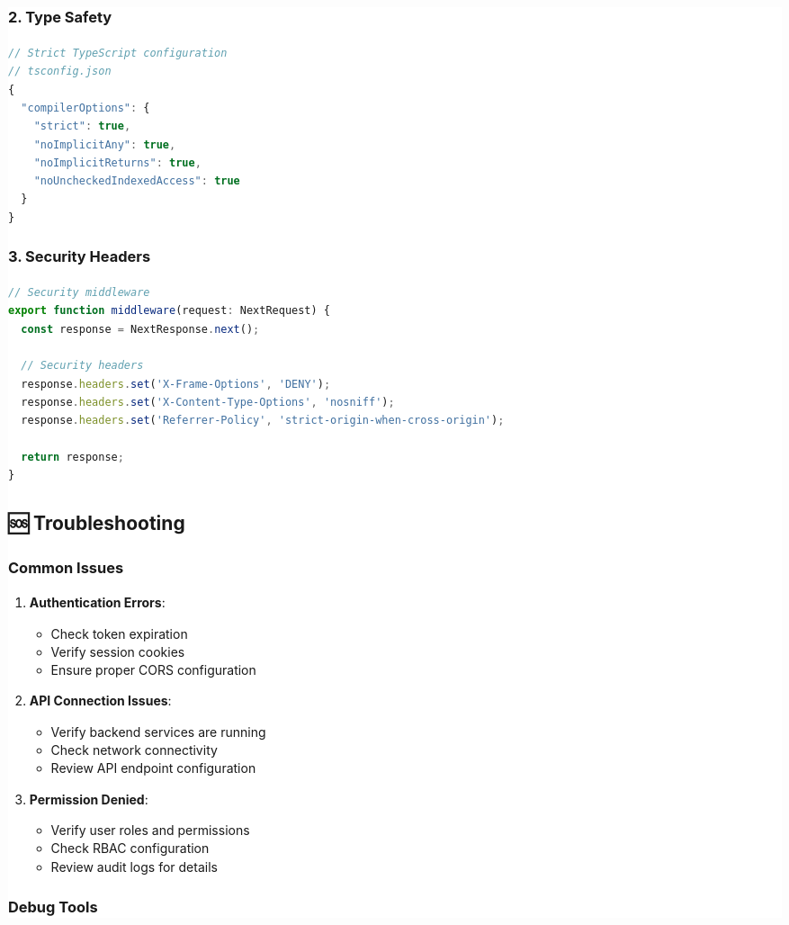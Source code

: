 ### 2. Type Safety

```typescript
// Strict TypeScript configuration
// tsconfig.json
{
  "compilerOptions": {
    "strict": true,
    "noImplicitAny": true,
    "noImplicitReturns": true,
    "noUncheckedIndexedAccess": true
  }
}
```

### 3. Security Headers

```typescript
// Security middleware
export function middleware(request: NextRequest) {
  const response = NextResponse.next();
  
  // Security headers
  response.headers.set('X-Frame-Options', 'DENY');
  response.headers.set('X-Content-Type-Options', 'nosniff');
  response.headers.set('Referrer-Policy', 'strict-origin-when-cross-origin');
  
  return response;
}
```

## 🆘 Troubleshooting

### Common Issues

1. **Authentication Errors**:
   - Check token expiration
   - Verify session cookies
   - Ensure proper CORS configuration

2. **API Connection Issues**:
   - Verify backend services are running
   - Check network connectivity
   - Review API endpoint configuration

3. **Permission Denied**:
   - Verify user roles and permissions
   - Check RBAC configuration
   - Review audit logs for details

### Debug Tools
